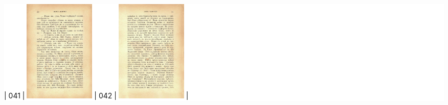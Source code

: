 | 041 | <a href="text/041.md"><img width=128 src="images/041.jpg" alt="страница 041"></a> | 042 | <a href="text/042.md"><img width=128 src="images/042.jpg" alt="страница 042"></a> |